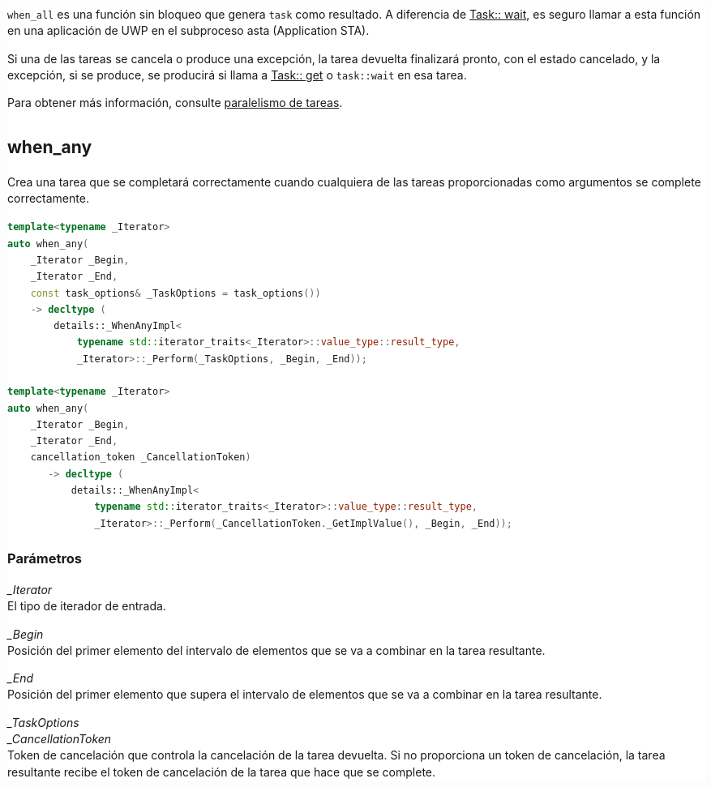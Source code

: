 `when_all` es una función sin bloqueo que genera `task` como resultado. A diferencia de [Task:: wait](task-class.md#wait), es seguro llamar a esta función en una aplicación de UWP en el subproceso asta (Application STA).

Si una de las tareas se cancela o produce una excepción, la tarea devuelta finalizará pronto, con el estado cancelado, y la excepción, si se produce, se producirá si llama a [Task:: get](task-class.md#get) o `task::wait` en esa tarea.

Para obtener más información, consulte [paralelismo de tareas](../../../parallel/concrt/task-parallelism-concurrency-runtime.md).

## <a name="when_any"></a>when_any

Crea una tarea que se completará correctamente cuando cualquiera de las tareas proporcionadas como argumentos se complete correctamente.

```cpp
template<typename _Iterator>
auto when_any(
    _Iterator _Begin,
    _Iterator _End,
    const task_options& _TaskOptions = task_options())
    -> decltype (
        details::_WhenAnyImpl<
            typename std::iterator_traits<_Iterator>::value_type::result_type,
            _Iterator>::_Perform(_TaskOptions, _Begin, _End));

template<typename _Iterator>
auto when_any(
    _Iterator _Begin,
    _Iterator _End,
    cancellation_token _CancellationToken)
       -> decltype (
           details::_WhenAnyImpl<
               typename std::iterator_traits<_Iterator>::value_type::result_type,
               _Iterator>::_Perform(_CancellationToken._GetImplValue(), _Begin, _End));
```

### <a name="parameters"></a>Parámetros

*_Iterator*<br/>
El tipo de iterador de entrada.

*_Begin*<br/>
Posición del primer elemento del intervalo de elementos que se va a combinar en la tarea resultante.

*_End*<br/>
Posición del primer elemento que supera el intervalo de elementos que se va a combinar en la tarea resultante.

*_TaskOptions*<br/>
*_CancellationToken*<br/>
Token de cancelación que controla la cancelación de la tarea devuelta. Si no proporciona un token de cancelación, la tarea resultante recibe el token de cancelación de la tarea que hace que se complete.
